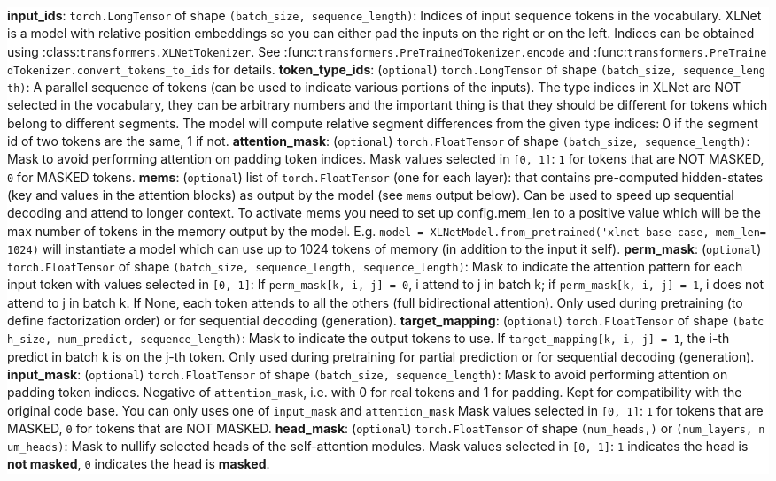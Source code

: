 **input_ids**: ``torch.LongTensor`` of shape ``(batch_size, sequence_length)``:
            Indices of input sequence tokens in the vocabulary.
            XLNet is a model with relative position embeddings so you can either pad the inputs on
            the right or on the left.
            Indices can be obtained using :class:`transformers.XLNetTokenizer`.
            See :func:`transformers.PreTrainedTokenizer.encode` and
            :func:`transformers.PreTrainedTokenizer.convert_tokens_to_ids` for details.
        **token_type_ids**: (`optional`) ``torch.LongTensor`` of shape ``(batch_size, sequence_length)``:
            A parallel sequence of tokens (can be used to indicate various portions of the inputs).
            The type indices in XLNet are NOT selected in the vocabulary, they can be arbitrary numbers and
            the important thing is that they should be different for tokens which belong to different segments.
            The model will compute relative segment differences from the given type indices:
            0 if the segment id of two tokens are the same, 1 if not.
        **attention_mask**: (`optional`) ``torch.FloatTensor`` of shape ``(batch_size, sequence_length)``:
            Mask to avoid performing attention on padding token indices.
            Mask values selected in ``[0, 1]``:
            ``1`` for tokens that are NOT MASKED, ``0`` for MASKED tokens.
        **mems**: (`optional`)
            list of ``torch.FloatTensor`` (one for each layer):
            that contains pre-computed hidden-states (key and values in the attention blocks) as output by the model
            (see `mems` output below). Can be used to speed up sequential decoding and attend to longer context.
            To activate mems you need to set up config.mem_len to a positive value which will be the max number of tokens in
            the memory output by the model. E.g. `model = XLNetModel.from_pretrained('xlnet-base-case, mem_len=1024)` will
            instantiate a model which can use up to 1024 tokens of memory (in addition to the input it self).
        **perm_mask**: (`optional`) ``torch.FloatTensor`` of shape ``(batch_size, sequence_length, sequence_length)``:
            Mask to indicate the attention pattern for each input token with values selected in ``[0, 1]``:
            If ``perm_mask[k, i, j] = 0``, i attend to j in batch k;
            if ``perm_mask[k, i, j] = 1``, i does not attend to j in batch k.
            If None, each token attends to all the others (full bidirectional attention).
            Only used during pretraining (to define factorization order) or for sequential decoding (generation).
        **target_mapping**: (`optional`) ``torch.FloatTensor`` of shape ``(batch_size, num_predict, sequence_length)``:
            Mask to indicate the output tokens to use.
            If ``target_mapping[k, i, j] = 1``, the i-th predict in batch k is on the j-th token.
            Only used during pretraining for partial prediction or for sequential decoding (generation).
        **input_mask**: (`optional`) ``torch.FloatTensor`` of shape ``(batch_size, sequence_length)``:
            Mask to avoid performing attention on padding token indices.
            Negative of `attention_mask`, i.e. with 0 for real tokens and 1 for padding.
            Kept for compatibility with the original code base.
            You can only uses one of `input_mask` and `attention_mask`
            Mask values selected in ``[0, 1]``:
            ``1`` for tokens that are MASKED, ``0`` for tokens that are NOT MASKED.
        **head_mask**: (`optional`) ``torch.FloatTensor`` of shape ``(num_heads,)`` or ``(num_layers, num_heads)``:
            Mask to nullify selected heads of the self-attention modules.
            Mask values selected in ``[0, 1]``:
            ``1`` indicates the head is **not masked**, ``0`` indicates the head is **masked**.
